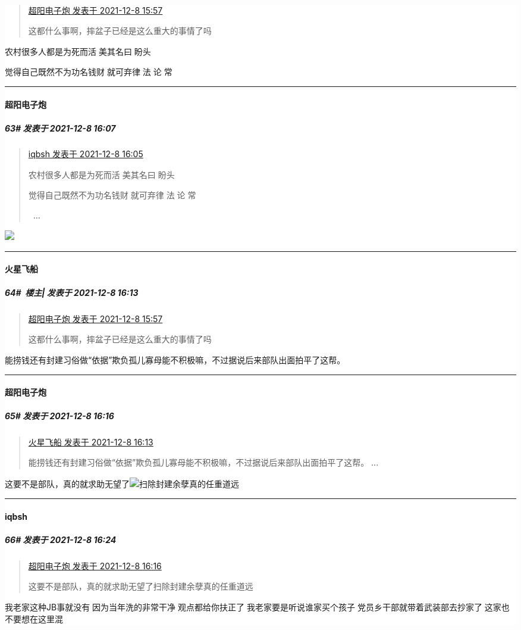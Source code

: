 <blockquote><a href="httphttps://bbs.saraba1st.com/2b/forum.php?mod=redirect&amp;goto=findpost&amp;pid=53855079&amp;ptid=2041263" target="_blank">超阳电子炮 发表于 2021-12-8 15:57</a>

这都什么事啊，摔盆子已经是这么重大的事情了吗</blockquote>
农村很多人都是为死而活 美其名曰 盼头

觉得自己既然不为功名钱财 就可弃律 法 论 常

*****

####  超阳电子炮  
##### 63#       发表于 2021-12-8 16:07

<blockquote><a href="httphttps://bbs.saraba1st.com/2b/forum.php?mod=redirect&amp;goto=findpost&amp;pid=53855202&amp;ptid=2041263" target="_blank">iqbsh 发表于 2021-12-8 16:05</a>

农村很多人都是为死而活 美其名曰 盼头

觉得自己既然不为功名钱财 就可弃律 法 论 常

  ...</blockquote>
<img src="https://static.saraba1st.com/image/smiley/face2017/003.png" referrerpolicy="no-referrer">

*****

####  火星飞船  
##### 64#         楼主| 发表于 2021-12-8 16:13

<blockquote><a href="httphttps://bbs.saraba1st.com/2b/forum.php?mod=redirect&amp;goto=findpost&amp;pid=53855079&amp;ptid=2041263" target="_blank">超阳电子炮 发表于 2021-12-8 15:57</a>

这都什么事啊，摔盆子已经是这么重大的事情了吗</blockquote>
能捞钱还有封建习俗做“依据”欺负孤儿寡母能不积极嘛，不过据说后来部队出面拍平了这帮。

*****

####  超阳电子炮  
##### 65#       发表于 2021-12-8 16:16

<blockquote><a href="httphttps://bbs.saraba1st.com/2b/forum.php?mod=redirect&amp;goto=findpost&amp;pid=53855295&amp;ptid=2041263" target="_blank">火星飞船 发表于 2021-12-8 16:13</a>

能捞钱还有封建习俗做“依据”欺负孤儿寡母能不积极嘛，不过据说后来部队出面拍平了这帮。 ...</blockquote>
这要不是部队，真的就求助无望了<img src="https://static.saraba1st.com/image/smiley/face2017/003.png" referrerpolicy="no-referrer">扫除封建余孽真的任重道远



*****

####  iqbsh  
##### 66#       发表于 2021-12-8 16:24

<blockquote><a href="httphttps://bbs.saraba1st.com/2b/forum.php?mod=redirect&amp;goto=findpost&amp;pid=53855343&amp;ptid=2041263" target="_blank">超阳电子炮 发表于 2021-12-8 16:16</a>

这要不是部队，真的就求助无望了扫除封建余孽真的任重道远</blockquote>
我老家这种JB事就没有 因为当年洗的非常干净 观点都给你扶正了 我老家要是听说谁家买个孩子 党员乡干部就带着武装部去抄家了 这家也不要想在这里混
